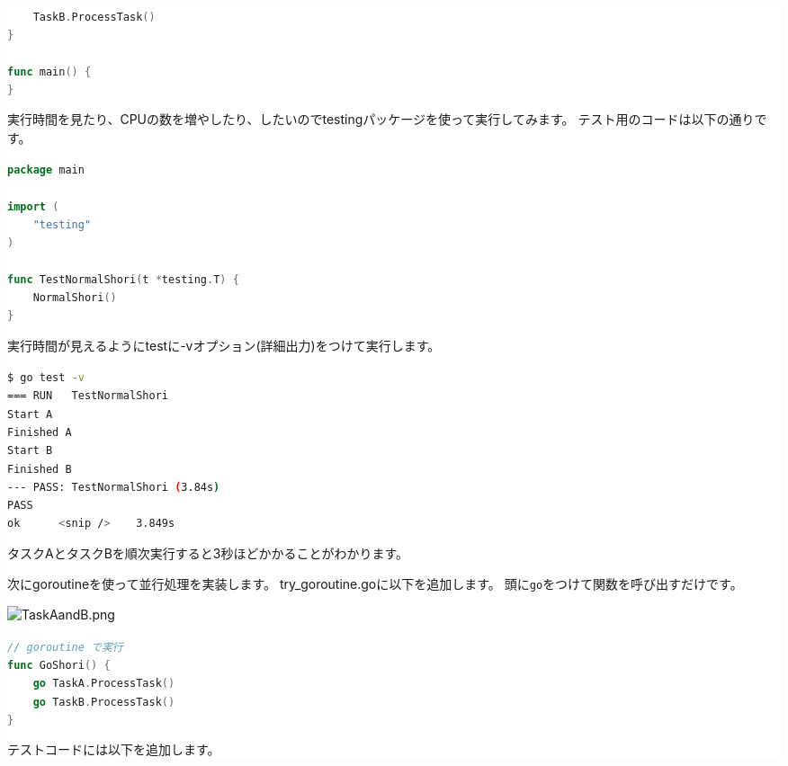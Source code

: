 ```Go:try_goroutine.go
    TaskB.ProcessTask()
}

func main() {
}

```

実行時間を見たり、CPUの数を増やしたり、したいのでtestingパッケージを使って実行してみます。
テスト用のコードは以下の通りです。

```Go:try_goroutine_test.go
package main

import (
    "testing"
)

func TestNormalShori(t *testing.T) {
    NormalShori()
}
```

実行時間が見えるようにtestに-vオプション(詳細出力)をつけて実行します。

```bash
$ go test -v
=== RUN   TestNormalShori
Start A
Finished A
Start B
Finished B
--- PASS: TestNormalShori (3.84s)
PASS
ok  	<snip />	3.849s
```
タスクAとタスクBを順次実行すると3秒ほどかかることがわかります。

次にgoroutineを使って並行処理を実装します。
try_goroutine.goに以下を追加します。
頭に```go```をつけて関数を呼び出すだけです。

![TaskAandB.png](https://qiita-image-store.s3.amazonaws.com/0/2818/103e05e9-f3c7-3538-8987-176070f8eb75.png "タスクAとタスクBを並行処理")


```Go:try_goroutine.go
// goroutine で実行
func GoShori() {
    go TaskA.ProcessTask()
    go TaskB.ProcessTask()
}

```

テストコードには以下を追加します。
